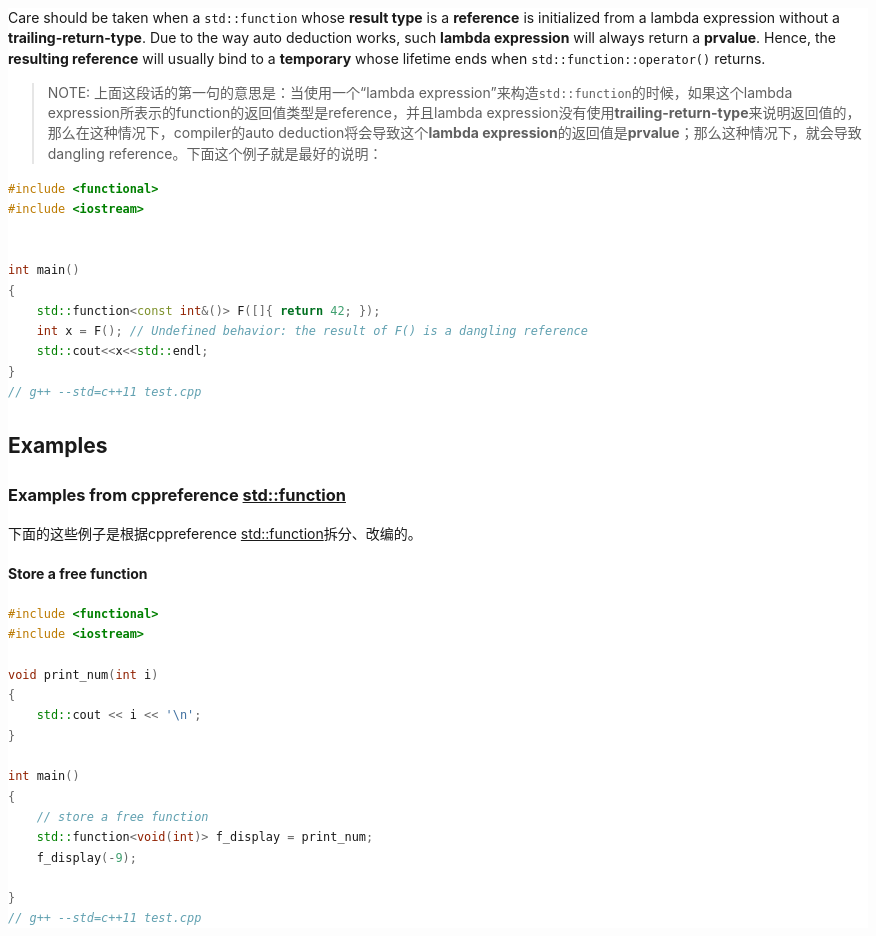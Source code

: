 Care should be taken when a `std::function` whose **result type** is a **reference** is initialized from a lambda expression without a **trailing-return-type**. Due to the way auto deduction works, such **lambda expression** will always return a **prvalue**. Hence, the **resulting reference** will usually bind to a **temporary** whose lifetime ends when `std::function::operator()` returns.

> NOTE: 上面这段话的第一句的意思是：当使用一个“lambda expression”来构造`std::function`的时候，如果这个lambda expression所表示的function的返回值类型是reference，并且lambda expression没有使用**trailing-return-type**来说明返回值的，那么在这种情况下，compiler的auto deduction将会导致这个**lambda expression**的返回值是**prvalue**；那么这种情况下，就会导致dangling reference。下面这个例子就是最好的说明：

```c++
#include <functional>
#include <iostream>


int main()
{
	std::function<const int&()> F([]{ return 42; });
	int x = F(); // Undefined behavior: the result of F() is a dangling reference
	std::cout<<x<<std::endl;
}
// g++ --std=c++11 test.cpp
```





## Examples

### Examples from cppreference [std::function](https://en.cppreference.com/w/cpp/utility/functional/function)

下面的这些例子是根据cppreference [std::function](https://en.cppreference.com/w/cpp/utility/functional/function)拆分、改编的。

#### Store a free function

```c++
#include <functional>
#include <iostream>

void print_num(int i)
{
	std::cout << i << '\n';
}

int main()
{
	// store a free function
	std::function<void(int)> f_display = print_num;
	f_display(-9);

}
// g++ --std=c++11 test.cpp
```
